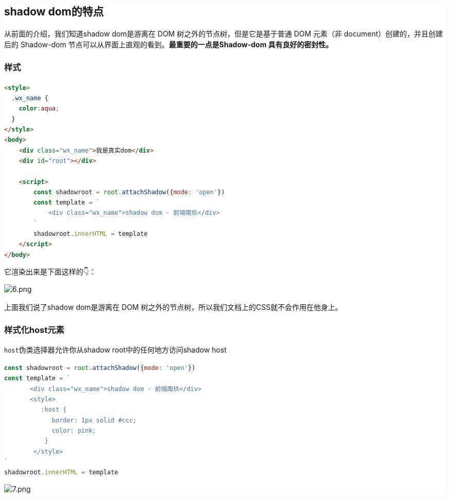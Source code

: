 ## shadow dom的特点

从前面的介绍，我们知道shadow dom是游离在 DOM 树之外的节点树，但是它是基于普通 DOM 元素（非 document）创建的，并且创建后的 Shadow-dom 节点可以从界面上直观的看到。**最重要的一点是Shadow-dom 具有良好的密封性。**

### 样式

```html
<style>
  .wx_name {
    color:aqua;
  }
</style>
<body>
    <div class="wx_name">我是真实dom</div>
    <div id="root"></div>

    <script>
        const shadowroot = root.attachShadow({mode: 'open'})
        const template = `
            <div class="wx_name">shadow dom - 前端南玖</div>
        `
        shadowroot.innerHTML = template
    </script>
</body>
```

它渲染出来是下面这样的👇：


![6.png](https://p6-juejin.byteimg.com/tos-cn-i-k3u1fbpfcp/455e250c809848478c10ade537de7810~tplv-k3u1fbpfcp-watermark.image?)

上面我们说了shadow dom是游离在 DOM 树之外的节点树，所以我们文档上的CSS就不会作用在他身上。

### 样式化host元素

`host`伪类选择器允许你从shadow root中的任何地方访问shadow host

```js
const shadowroot = root.attachShadow({mode: 'open'})
const template = `
       <div class="wx_name">shadow dom - 前端南玖</div>
       <style>
          :host {
             border: 1px solid #ccc;
             color: pink;
           }
        </style>
`
shadowroot.innerHTML = template
```

![7.png](https://p9-juejin.byteimg.com/tos-cn-i-k3u1fbpfcp/56019ed64fdb4d5c913dea09a6bb98a3~tplv-k3u1fbpfcp-watermark.image?)
